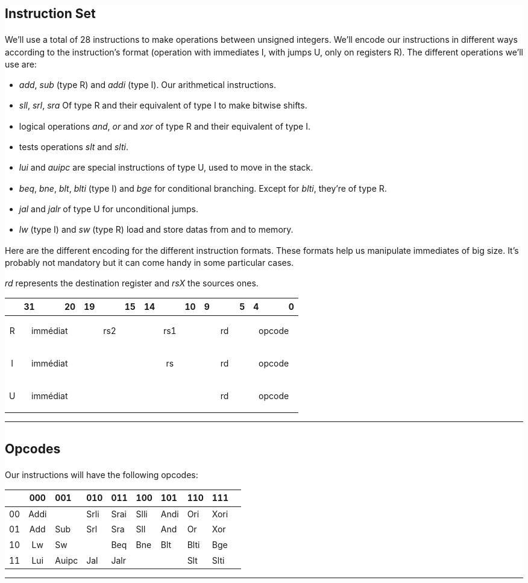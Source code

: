
## Instruction Set

We’ll use a total of 28 instructions to make operations between unsigned
integers. We’ll encode our instructions in different ways according to
the instruction’s format (operation with immediates I, with jumps U,
only on registers R). The different operations we’ll use are:

-   *add*, *sub* (type R) and *addi* (type I). Our arithmetical
    instructions.

-   *sll*, *srl*, *sra* Of type R and their equivalent of type I to make
    bitwise shifts.

-   logical operations *and*, *or* and *xor* of type R and their
    equivalent of type I.

-   tests operations *slt* and *slti*.

-   *lui* and *auipc* are special instructions of type U, used to move
    in the stack.

-   *beq*, *bne*, *blt*, *blti* (type I) and *bge* for conditional
    branching. Except for *blti*, they’re of type R.

-   *jal* and *jalr* of type U for unconditional jumps.

-   *lw* (type I) and *sw* (type R) load and store datas from and to
    memory.

Here are the different encoding for the different instruction formats.
These formats help us manipulate immediates of big size. It’s probably
not mandatory but it can come handy in some particular cases.

*rd* represents the destination register and *rsX* the sources ones.

|     | 31 &emsp;&emsp;&emsp; 20 | 19 &emsp;&emsp;&emsp; 15 | 14 &emsp;&emsp;&emsp; 10 | 9 &emsp;&emsp;&emsp; 5 | 4 &emsp;&emsp;&emsp; 0 |
|:---:|:---------|:----|:----|:----|:-------|
|  <p style="text-align: center;">R</p>  | <p style="text-align: center;">immédiat</p> | <p style="text-align: center;">rs2</p> | <p style="text-align: center;">rs1</p> | <p style="text-align: center;">rd</p>  | <p style="text-align: center;">opcode</p> |
|  <p style="text-align: center;">I</p>  | <p style="text-align: center;">immédiat</p> |     | <p style="text-align: center;">rs</p>  | <p style="text-align: center;">rd</p>  | <p style="text-align: center;">opcode</p> |
|  <p style="text-align: center;">U</p>  | <p style="text-align: center;">immédiat</p> |     |     | <p style="text-align: center;">rd</p>  | <p style="text-align: center;">opcode</p> |

---

## Opcodes

Our instructions will have the following opcodes:

|     | 000  | 001   | 010  | 011  | 100  | 101  | 110  | 111  |     |
|:----|:----:|:------|:-----|:-----|:-----|:-----|:-----|:-----|:----|
| 00  | Addi |       | Srli | Srai | Slli | Andi | Ori  | Xori |     |
| 01  | Add  | Sub   | Srl  | Sra  | Sll  | And  | Or   | Xor  |     |
| 10  |  Lw  | Sw    |      | Beq  | Bne  | Blt  | Blti | Bge  |     |
| 11  | Lui  | Auipc | Jal  | Jalr |      |      | Slt  | Slti |     |

---